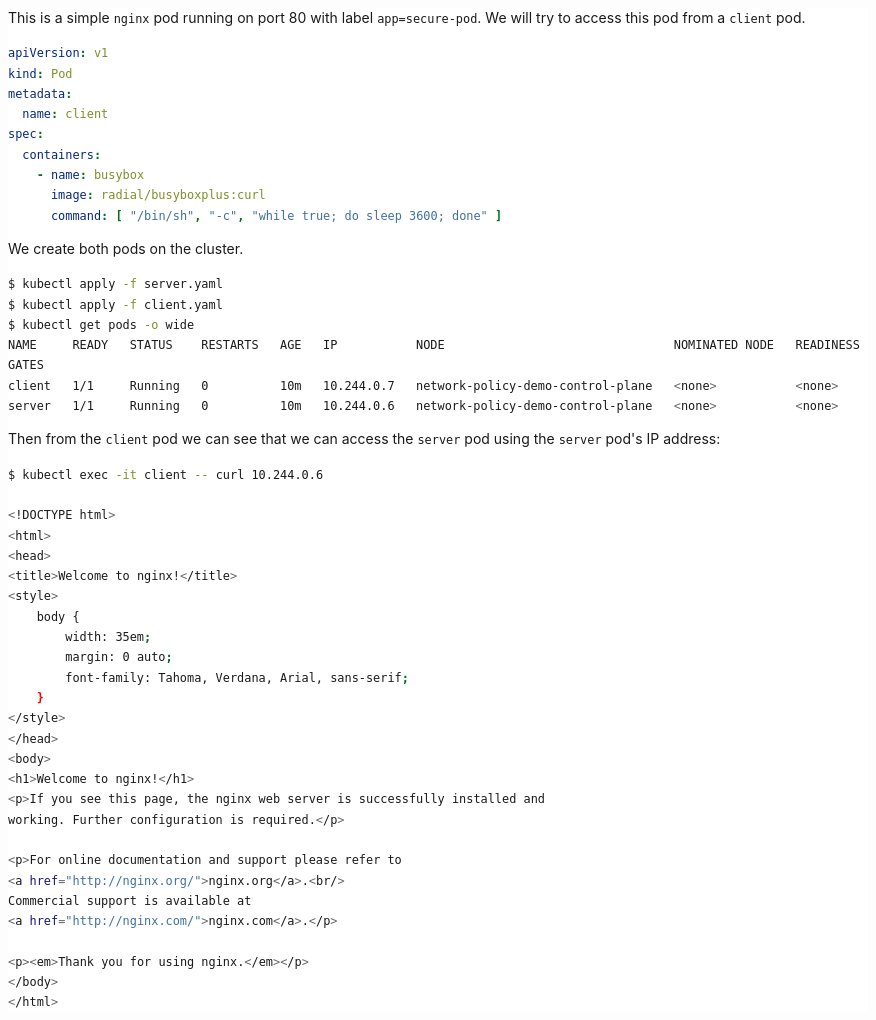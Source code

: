 This is a simple `nginx` pod running on port 80 with label `app=secure-pod`. We will try to access this pod from a `client` pod.

```yaml
apiVersion: v1
kind: Pod
metadata:
  name: client
spec:
  containers:
    - name: busybox
      image: radial/busyboxplus:curl
      command: [ "/bin/sh", "-c", "while true; do sleep 3600; done" ]
```

We create both pods on the cluster.

```bash
$ kubectl apply -f server.yaml
$ kubectl apply -f client.yaml
$ kubectl get pods -o wide
NAME     READY   STATUS    RESTARTS   AGE   IP           NODE                                NOMINATED NODE   READINESS GATES
client   1/1     Running   0          10m   10.244.0.7   network-policy-demo-control-plane   <none>           <none>
server   1/1     Running   0          10m   10.244.0.6   network-policy-demo-control-plane   <none>           <none>
```

Then from the `client` pod we can see that we can access the `server` pod using the `server` pod's IP address:

```bash
$ kubectl exec -it client -- curl 10.244.0.6

<!DOCTYPE html>
<html>
<head>
<title>Welcome to nginx!</title>
<style>
    body {
        width: 35em;
        margin: 0 auto;
        font-family: Tahoma, Verdana, Arial, sans-serif;
    }
</style>
</head>
<body>
<h1>Welcome to nginx!</h1>
<p>If you see this page, the nginx web server is successfully installed and
working. Further configuration is required.</p>

<p>For online documentation and support please refer to
<a href="http://nginx.org/">nginx.org</a>.<br/>
Commercial support is available at
<a href="http://nginx.com/">nginx.com</a>.</p>

<p><em>Thank you for using nginx.</em></p>
</body>
</html>
```
